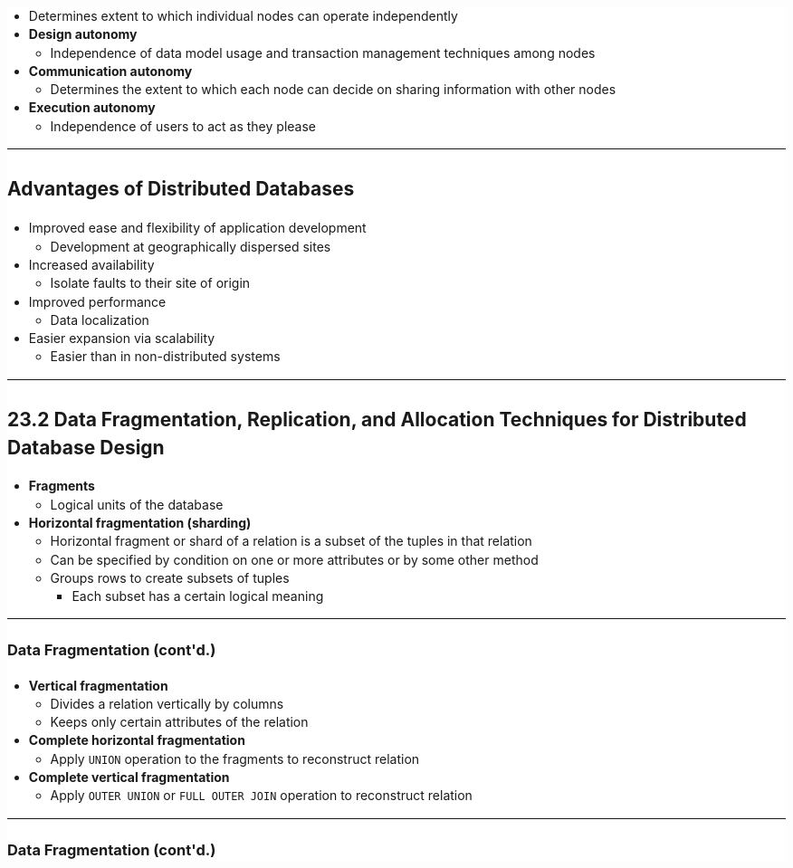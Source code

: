 *   Determines extent to which individual nodes can operate independently
*   **Design autonomy**
    *   Independence of data model usage and transaction management techniques among nodes
*   **Communication autonomy**
    *   Determines the extent to which each node can decide on sharing information with other nodes
*   **Execution autonomy**
    *   Independence of users to act as they please

---
<div class="page-break"></div>

## Advantages of Distributed Databases

*   Improved ease and flexibility of application development
    *   Development at geographically dispersed sites
*   Increased availability
    *   Isolate faults to their site of origin
*   Improved performance
    *   Data localization
*   Easier expansion via scalability
    *   Easier than in non-distributed systems

---
<div class="page-break"></div>

## 23.2 Data Fragmentation, Replication, and Allocation Techniques for Distributed Database Design

*   **Fragments**
    *   Logical units of the database
*   **Horizontal fragmentation (sharding)**
    *   Horizontal fragment or shard of a relation is a subset of the tuples in that relation
    *   Can be specified by condition on one or more attributes or by some other method
    *   Groups rows to create subsets of tuples
        *   Each subset has a certain logical meaning

---

### Data Fragmentation (cont'd.)

*   **Vertical fragmentation**
    *   Divides a relation vertically by columns
    *   Keeps only certain attributes of the relation
*   **Complete horizontal fragmentation**
    *   Apply `UNION` operation to the fragments to reconstruct relation
*   **Complete vertical fragmentation**
    *   Apply `OUTER UNION` or `FULL OUTER JOIN` operation to reconstruct relation

---

### Data Fragmentation (cont'd.)
